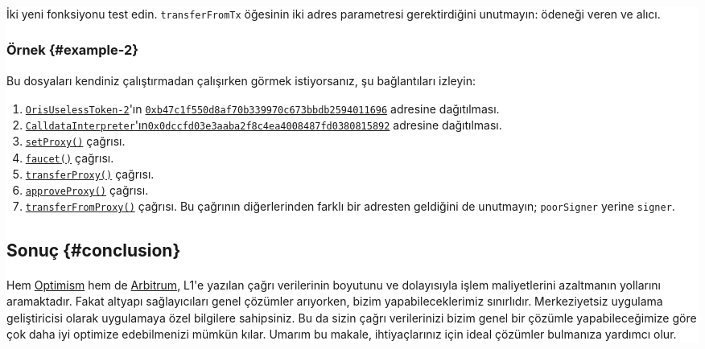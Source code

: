 İki yeni fonksiyonu test edin. `transferFromTx` öğesinin iki adres parametresi gerektirdiğini unutmayın: ödeneği veren ve alıcı.

### Örnek {#example-2}

Bu dosyaları kendiniz çalıştırmadan çalışırken görmek istiyorsanız, şu bağlantıları izleyin:

1. [`OrisUselessToken-2`](https://kovan-optimistic.etherscan.io/tx/1475397)'ın [`0xb47c1f550d8af70b339970c673bbdb2594011696`](https://kovan-optimistic.etherscan.io/address/0xb47c1f550d8af70b339970c673bbdb2594011696) adresine dağıtılması.
2. [`CalldataInterpreter`'ın](https://kovan-optimistic.etherscan.io/tx/1475400)[`0x0dccfd03e3aaba2f8c4ea4008487fd0380815892`](https://kovan-optimistic.etherscan.io/address/0x0dccfd03e3aaba2f8c4ea4008487fd0380815892) adresine dağıtılması.
3. [`setProxy()`](https://kovan-optimistic.etherscan.io/tx/1475402) çağrısı.
4. [`faucet()`](https://kovan-optimistic.etherscan.io/tx/1475409) çağrısı.
5. [`transferProxy()`](https://kovan-optimistic.etherscan.io/tx/1475416) çağrısı.
6. [`approveProxy()`](https://kovan-optimistic.etherscan.io/tx/1475419) çağrısı.
7. [`transferFromProxy()`](https://kovan-optimistic.etherscan.io/tx/1475421) çağrısı. Bu çağrının diğerlerinden farklı bir adresten geldiğini de unutmayın; `poorSigner` yerine `signer`.

## Sonuç {#conclusion}

Hem [Optimism](https://medium.com/Nephele-optimism/the-road-to-sub-dollar-transactions-part-2-compression-edition-6bb2890e3e92) hem de [Arbitrum](https://developer.offchainlabs.com/docs/special_features), L1'e yazılan çağrı verilerinin boyutunu ve dolayısıyla işlem maliyetlerini azaltmanın yollarını aramaktadır. Fakat altyapı sağlayıcıları genel çözümler arıyorken, bizim yapabileceklerimiz sınırlıdır. Merkeziyetsiz uygulama geliştiricisi olarak uygulamaya özel bilgilere sahipsiniz. Bu da sizin çağrı verilerinizi bizim genel bir çözümle yapabileceğimize göre çok daha iyi optimize edebilmenizi mümkün kılar. Umarım bu makale, ihtiyaçlarınız için ideal çözümler bulmanıza yardımcı olur.
